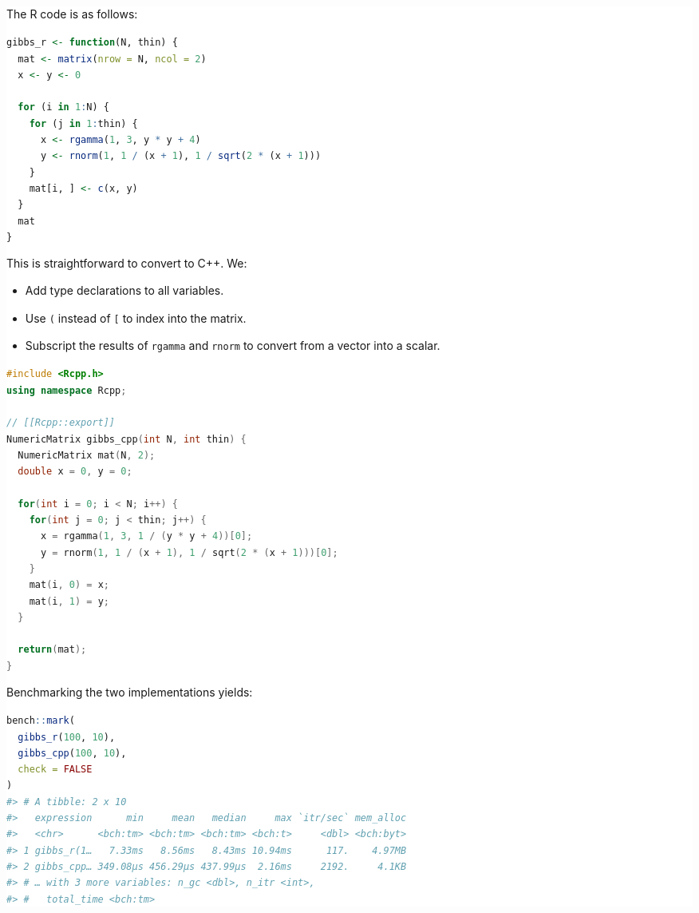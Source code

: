 The R code is as follows:


```r
gibbs_r <- function(N, thin) {
  mat <- matrix(nrow = N, ncol = 2)
  x <- y <- 0

  for (i in 1:N) {
    for (j in 1:thin) {
      x <- rgamma(1, 3, y * y + 4)
      y <- rnorm(1, 1 / (x + 1), 1 / sqrt(2 * (x + 1)))
    }
    mat[i, ] <- c(x, y)
  }
  mat
}
```

This is straightforward to convert to C++.  We:

* Add type declarations to all variables.

* Use `(` instead of `[` to index into the matrix.

* Subscript the results of `rgamma` and `rnorm` to convert from a vector 
  into a scalar.


```cpp
#include <Rcpp.h>
using namespace Rcpp;

// [[Rcpp::export]]
NumericMatrix gibbs_cpp(int N, int thin) {
  NumericMatrix mat(N, 2);
  double x = 0, y = 0;

  for(int i = 0; i < N; i++) {
    for(int j = 0; j < thin; j++) {
      x = rgamma(1, 3, 1 / (y * y + 4))[0];
      y = rnorm(1, 1 / (x + 1), 1 / sqrt(2 * (x + 1)))[0];
    }
    mat(i, 0) = x;
    mat(i, 1) = y;
  }

  return(mat);
}
```

Benchmarking the two implementations yields:


```r
bench::mark(
  gibbs_r(100, 10),
  gibbs_cpp(100, 10),
  check = FALSE
)
#> # A tibble: 2 x 10
#>   expression      min     mean   median     max `itr/sec` mem_alloc
#>   <chr>      <bch:tm> <bch:tm> <bch:tm> <bch:t>     <dbl> <bch:byt>
#> 1 gibbs_r(1…   7.33ms   8.56ms   8.43ms 10.94ms      117.    4.97MB
#> 2 gibbs_cpp… 349.08µs 456.29µs 437.99µs  2.16ms     2192.     4.1KB
#> # … with 3 more variables: n_gc <dbl>, n_itr <int>,
#> #   total_time <bch:tm>
```
